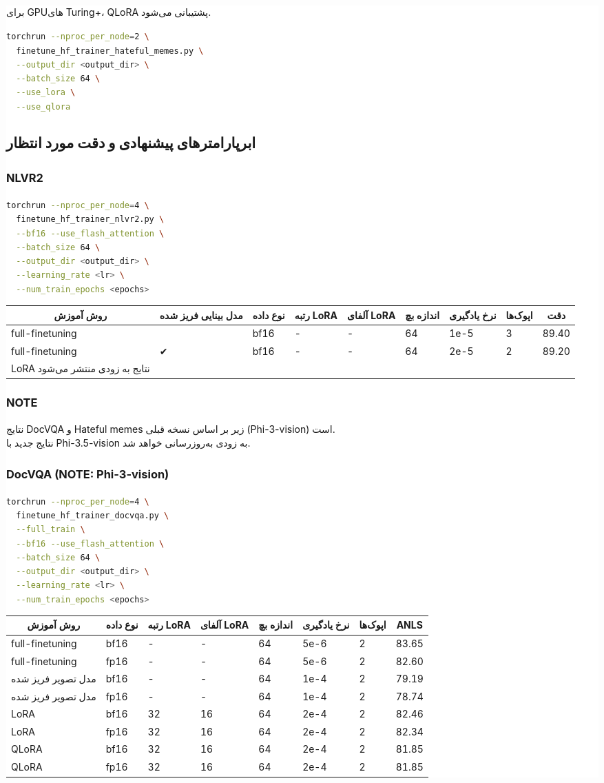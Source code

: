 برای GPUهای Turing+، QLoRA پشتیبانی می‌شود.

```bash
torchrun --nproc_per_node=2 \
  finetune_hf_trainer_hateful_memes.py \
  --output_dir <output_dir> \
  --batch_size 64 \
  --use_lora \
  --use_qlora
```

## ابرپارامترهای پیشنهادی و دقت مورد انتظار

### NLVR2

```bash
torchrun --nproc_per_node=4 \
  finetune_hf_trainer_nlvr2.py \
  --bf16 --use_flash_attention \
  --batch_size 64 \
  --output_dir <output_dir> \
  --learning_rate <lr> \
  --num_train_epochs <epochs>

```

روش آموزش | مدل بینایی فریز شده | نوع داده | رتبه LoRA | آلفای LoRA | اندازه بچ | نرخ یادگیری | اپوک‌ها | دقت  
--- | --- | --- | --- | --- | --- | --- | --- | --- |  
full-finetuning |  | bf16 | - | - | 64 | 1e-5 | 3 | 89.40 |  
full-finetuning | ✔ | bf16 | - | - | 64 | 2e-5 | 2 | 89.20 |  
LoRA نتایج به زودی منتشر می‌شود |  |  |  |  |  |  |  |  |

### NOTE  
نتایج DocVQA و Hateful memes زیر بر اساس نسخه قبلی (Phi-3-vision) است.  
نتایج جدید با Phi-3.5-vision به زودی به‌روزرسانی خواهد شد.

### DocVQA (NOTE: Phi-3-vision)

```bash
torchrun --nproc_per_node=4 \
  finetune_hf_trainer_docvqa.py \
  --full_train \
  --bf16 --use_flash_attention \
  --batch_size 64 \
  --output_dir <output_dir> \
  --learning_rate <lr> \
  --num_train_epochs <epochs>

```

روش آموزش | نوع داده | رتبه LoRA | آلفای LoRA | اندازه بچ | نرخ یادگیری | اپوک‌ها | ANLS  
--- | --- | --- | --- | --- | --- | --- | --- |  
full-finetuning | bf16 | - | - | 64 | 5e-6 | 2 | 83.65 |  
full-finetuning | fp16 | - | - | 64 | 5e-6 | 2 | 82.60 |  
مدل تصویر فریز شده | bf16 | - | - | 64 | 1e-4 | 2 | 79.19 |  
مدل تصویر فریز شده | fp16 | - | - | 64 | 1e-4 | 2 | 78.74 |  
LoRA | bf16 | 32 | 16 | 64 | 2e-4 | 2 | 82.46 |  
LoRA | fp16 | 32 | 16 | 64 | 2e-4 | 2 | 82.34 |  
QLoRA | bf16 | 32 | 16 | 64 | 2e-4 | 2 | 81.85 |  
QLoRA | fp16 | 32 | 16 | 64 | 2e-4 | 2 | 81.85 |
